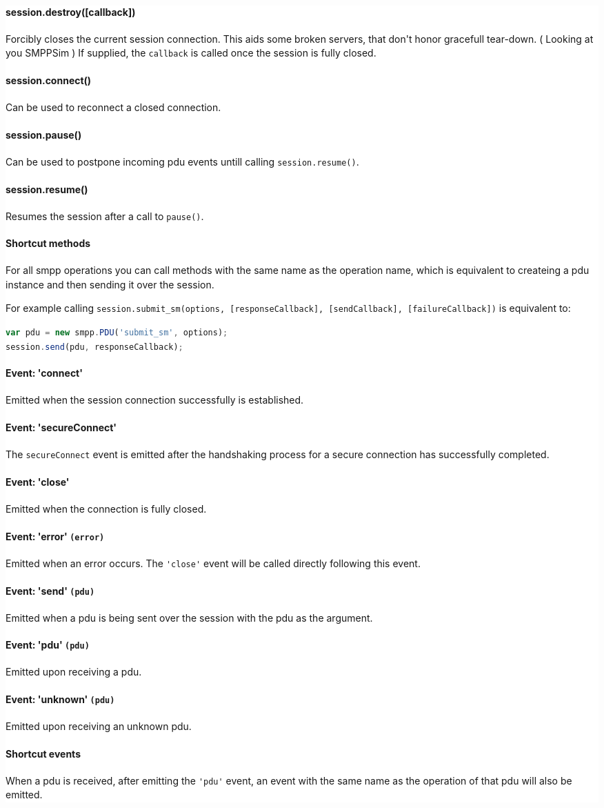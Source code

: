 #### session.destroy([callback])
Forcibly closes the current session connection. This aids some broken servers,
that don't honor gracefull tear-down. ( Looking at you SMPPSim )
If supplied, the `callback` is called once the session is fully closed.

#### session.connect()
Can be used to reconnect a closed connection.

#### session.pause()
Can be used to postpone incoming pdu events untill calling `session.resume()`.

#### session.resume()
Resumes the session after a call to `pause()`.

#### Shortcut methods
For all smpp operations you can call methods with the same name as the operation
name, which is equivalent to createing a pdu instance and then sending it over
the session.

For example calling `session.submit_sm(options, [responseCallback], [sendCallback], [failureCallback])` is equivalent to:

``` javascript
var pdu = new smpp.PDU('submit_sm', options);
session.send(pdu, responseCallback);
```

#### Event: 'connect'
Emitted when the session connection successfully is established.

#### Event: 'secureConnect'
The `secureConnect` event is emitted after the handshaking process for
a secure connection has successfully completed.

#### Event: 'close'
Emitted when the connection is fully closed.

#### Event: 'error' `(error)`
Emitted when an error occurs. The `'close'` event will be called directly
following this event.

#### Event: 'send' `(pdu)`
Emitted when a pdu is being sent over the session with the pdu as the argument.

#### Event: 'pdu' `(pdu)`
Emitted upon receiving a pdu.

#### Event: 'unknown' `(pdu)`
Emitted upon receiving an unknown pdu.

#### Shortcut events
When a pdu is received, after emitting the `'pdu'` event, an event with the same
name as the operation of that pdu will also be emitted.
